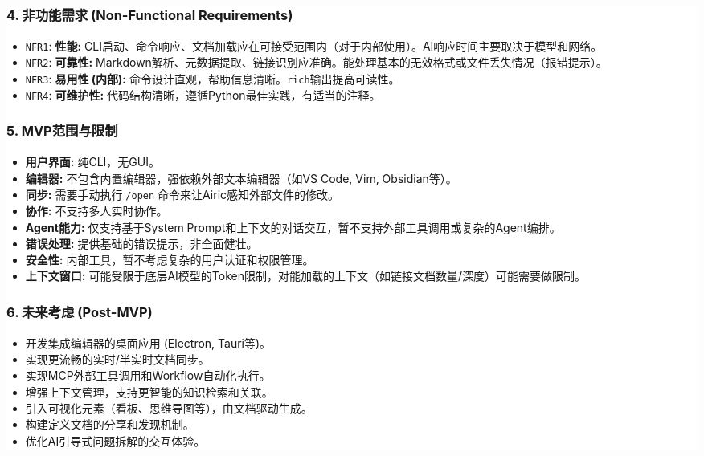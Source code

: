 
### 4. 非功能需求 (Non-Functional Requirements)

*   `NFR1`: **性能:** CLI启动、命令响应、文档加载应在可接受范围内（对于内部使用）。AI响应时间主要取决于模型和网络。
*   `NFR2`: **可靠性:** Markdown解析、元数据提取、链接识别应准确。能处理基本的无效格式或文件丢失情况（报错提示）。
*   `NFR3`: **易用性 (内部):** 命令设计直观，帮助信息清晰。`rich`输出提高可读性。
*   `NFR4`: **可维护性:** 代码结构清晰，遵循Python最佳实践，有适当的注释。

### 5. MVP范围与限制

*   **用户界面:** 纯CLI，无GUI。
*   **编辑器:** 不包含内置编辑器，强依赖外部文本编辑器（如VS Code, Vim, Obsidian等）。
*   **同步:** 需要手动执行 `/open` 命令来让Airic感知外部文件的修改。
*   **协作:** 不支持多人实时协作。
*   **Agent能力:** 仅支持基于System Prompt和上下文的对话交互，暂不支持外部工具调用或复杂的Agent编排。
*   **错误处理:** 提供基础的错误提示，非全面健壮。
*   **安全性:** 内部工具，暂不考虑复杂的用户认证和权限管理。
*   **上下文窗口:** 可能受限于底层AI模型的Token限制，对能加载的上下文（如链接文档数量/深度）可能需要做限制。

### 6. 未来考虑 (Post-MVP)

*   开发集成编辑器的桌面应用 (Electron, Tauri等)。
*   实现更流畅的实时/半实时文档同步。
*   实现MCP外部工具调用和Workflow自动化执行。
*   增强上下文管理，支持更智能的知识检索和关联。
*   引入可视化元素（看板、思维导图等），由文档驱动生成。
*   构建定义文档的分享和发现机制。
*   优化AI引导式问题拆解的交互体验。

